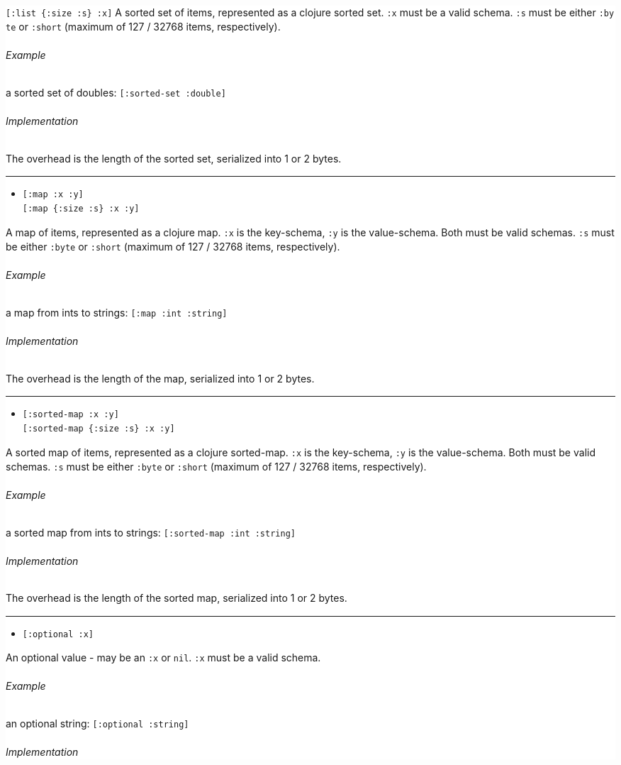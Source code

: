   ```[:list {:size :s} :x]```
A sorted set of items, represented as a clojure sorted set. ```:x``` must be a valid schema. ```:s``` must be either
```:byte``` or ```:short``` (maximum of 127 / 32768 items, respectively).

###### Example
 
a sorted set of doubles: ```[:sorted-set :double]```

###### Implementation

The overhead is the length of the sorted set, serialized into 1 or 2 bytes.

---


* ```[:map :x :y]```  
  ```[:map {:size :s} :x :y]```

A map of items, represented as a clojure map. ```:x``` is the key-schema, ```:y``` is the value-schema. Both must be
valid schemas. ```:s``` must be either ```:byte``` or ```:short``` (maximum of 127 / 32768 items, respectively).

###### Example

a map from ints to strings: ```[:map :int :string]```

###### Implementation

The overhead is the length of the map, serialized into 1 or 2 bytes.

---


* ```[:sorted-map :x :y]```  
  ```[:sorted-map {:size :s} :x :y]```

A sorted map of items, represented as a clojure sorted-map. ```:x``` is the key-schema, ```:y``` is the value-schema.
Both must be valid schemas. ```:s``` must be either ```:byte``` or ```:short``` (maximum of 127 / 32768 items, respectively).

###### Example

a sorted map from ints to strings: ```[:sorted-map :int :string]```

###### Implementation

The overhead is the length of the sorted map, serialized into 1 or 2 bytes.

---


* ```[:optional :x]```

An optional value - may be an ```:x``` or ```nil```. ```:x``` must be a valid schema.

###### Example
 
an optional string: ```[:optional :string]```

###### Implementation

  ```